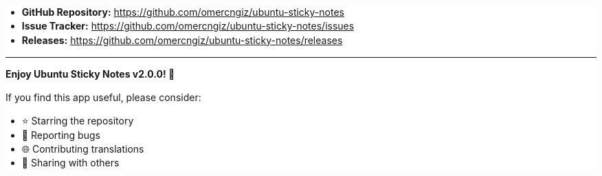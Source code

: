 - **GitHub Repository:** https://github.com/omercngiz/ubuntu-sticky-notes
- **Issue Tracker:** https://github.com/omercngiz/ubuntu-sticky-notes/issues
- **Releases:** https://github.com/omercngiz/ubuntu-sticky-notes/releases

---

**Enjoy Ubuntu Sticky Notes v2.0.0! 🎉**

If you find this app useful, please consider:
- ⭐ Starring the repository
- 🐛 Reporting bugs
- 🌐 Contributing translations
- 📢 Sharing with others
